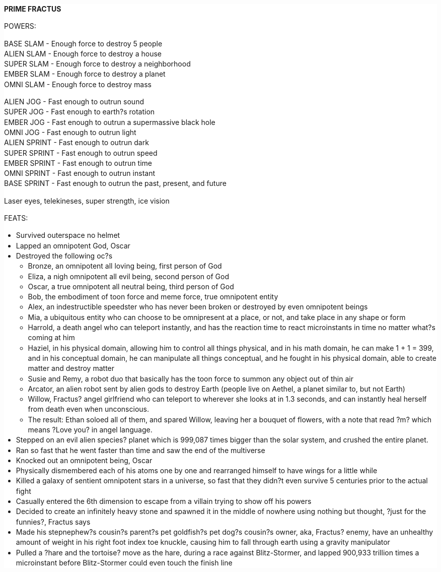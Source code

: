 **PRIME FRACTUS** 

POWERS:

BASE SLAM \- Enough force to destroy 5 people  
ALIEN SLAM \- Enough force to destroy a house  
SUPER SLAM \- Enough force to destroy a neighborhood  
EMBER SLAM \- Enough force to destroy a planet  
OMNI SLAM \- Enough force to destroy mass

ALIEN JOG \- Fast enough to outrun sound  
SUPER JOG \- Fast enough to earth?s rotation  
EMBER JOG \- Fast enough to outrun a supermassive black hole  
OMNI JOG \- Fast enough to outrun light  
ALIEN SPRINT \- Fast enough to outrun dark  
SUPER SPRINT \- Fast enough to outrun speed  
EMBER SPRINT \- Fast enough to outrun time  
OMNI SPRINT \- Fast enough to outrun instant  
BASE SPRINT \- Fast enough to outrun the past, present, and future

Laser eyes, telekineses, super strength, ice vision

FEATS:

* Survived outerspace no helmet  
* Lapped an omnipotent God, Oscar  
* Destroyed the following oc?s  
  * Bronze, an omnipotent all loving being, first person of God  
  * Eliza, a nigh omnipotent all evil being, second person of God  
  * Oscar, a true omnipotent all neutral being, third person of God  
  * Bob, the embodiment of toon force and meme force, true omnipotent entity  
  * Alex, an indestructible speedster who has never been broken or destroyed by even omnipotent beings  
  * Mia, a ubiquitous entity who can choose to be omnipresent at a place, or not, and take place in any shape or form  
  * Harrold, a death angel who can teleport instantly, and has the reaction time to react microinstants in time no matter what?s coming at him  
  * Haziel, in his physical domain, allowing him to control all things physical, and in his math domain, he can make 1 \+ 1 \= 399, and in his conceptual domain, he can manipulate all things conceptual, and he fought in his physical domain, able to create matter and destroy matter  
  * Susie and Remy, a robot duo that basically has the toon force to summon any object out of thin air  
  * Arcator, an alien robot sent by alien gods to destroy Earth (people live on Aethel, a planet similar to, but not Earth)  
  * Willow, Fractus? angel girlfriend who can teleport to wherever she looks at in 1.3 seconds, and can instantly heal herself from death even when unconscious.  
  * The result: Ethan soloed all of them, and spared Willow, leaving her a bouquet of flowers, with a note that read ?m? which means ?Love you? in angel language.  
* Stepped on an evil alien species? planet which is 999,087 times bigger than the solar system, and crushed the entire planet.  
* Ran so fast that he went faster than time and saw the end of the multiverse  
* Knocked out an omnipotent being, Oscar  
* Physically dismembered each of his atoms one by one and rearranged himself to have wings for a little while  
* Killed a galaxy of sentient omnipotent stars in a universe, so fast that they didn?t even survive 5 centuries prior to the actual fight  
* Casually entered the 6th dimension to escape from a villain trying to show off his powers  
* Decided to create an infinitely heavy stone and spawned it in the middle of nowhere using nothing but thought, ?just for the funnies?, Fractus says  
* Made his stepnephew?s cousin?s parent?s pet goldfish?s pet dog?s cousin?s owner, aka, Fractus? enemy, have an unhealthy amount of weight in his right foot index toe knuckle, causing him to fall through earth using a gravity manipulator  
* Pulled a ?hare and the tortoise? move as the hare, during a race against Blitz-Stormer, and lapped 900,933 trillion times a microinstant before Blitz-Stormer could even touch the finish line
